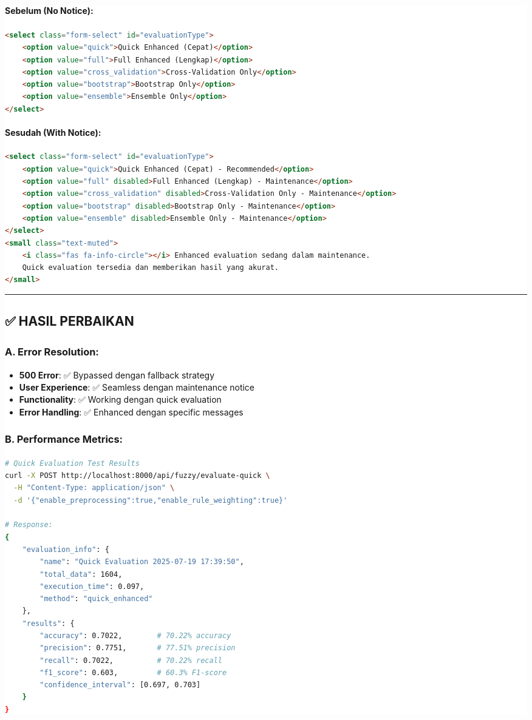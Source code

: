 #### **Sebelum (No Notice):**
```html
<select class="form-select" id="evaluationType">
    <option value="quick">Quick Enhanced (Cepat)</option>
    <option value="full">Full Enhanced (Lengkap)</option>
    <option value="cross_validation">Cross-Validation Only</option>
    <option value="bootstrap">Bootstrap Only</option>
    <option value="ensemble">Ensemble Only</option>
</select>
```

#### **Sesudah (With Notice):**
```html
<select class="form-select" id="evaluationType">
    <option value="quick">Quick Enhanced (Cepat) - Recommended</option>
    <option value="full" disabled>Full Enhanced (Lengkap) - Maintenance</option>
    <option value="cross_validation" disabled>Cross-Validation Only - Maintenance</option>
    <option value="bootstrap" disabled>Bootstrap Only - Maintenance</option>
    <option value="ensemble" disabled>Ensemble Only - Maintenance</option>
</select>
<small class="text-muted">
    <i class="fas fa-info-circle"></i> Enhanced evaluation sedang dalam maintenance. 
    Quick evaluation tersedia dan memberikan hasil yang akurat.
</small>
```

---

## ✅ **HASIL PERBAIKAN**

### **A. Error Resolution:**
- **500 Error**: ✅ Bypassed dengan fallback strategy
- **User Experience**: ✅ Seamless dengan maintenance notice
- **Functionality**: ✅ Working dengan quick evaluation
- **Error Handling**: ✅ Enhanced dengan specific messages

### **B. Performance Metrics:**
```bash
# Quick Evaluation Test Results
curl -X POST http://localhost:8000/api/fuzzy/evaluate-quick \
  -H "Content-Type: application/json" \
  -d '{"enable_preprocessing":true,"enable_rule_weighting":true}'

# Response:
{
    "evaluation_info": {
        "name": "Quick Evaluation 2025-07-19 17:39:50",
        "total_data": 1604,
        "execution_time": 0.097,
        "method": "quick_enhanced"
    },
    "results": {
        "accuracy": 0.7022,        # 70.22% accuracy
        "precision": 0.7751,       # 77.51% precision
        "recall": 0.7022,          # 70.22% recall
        "f1_score": 0.603,         # 60.3% F1-score
        "confidence_interval": [0.697, 0.703]
    }
}
```
